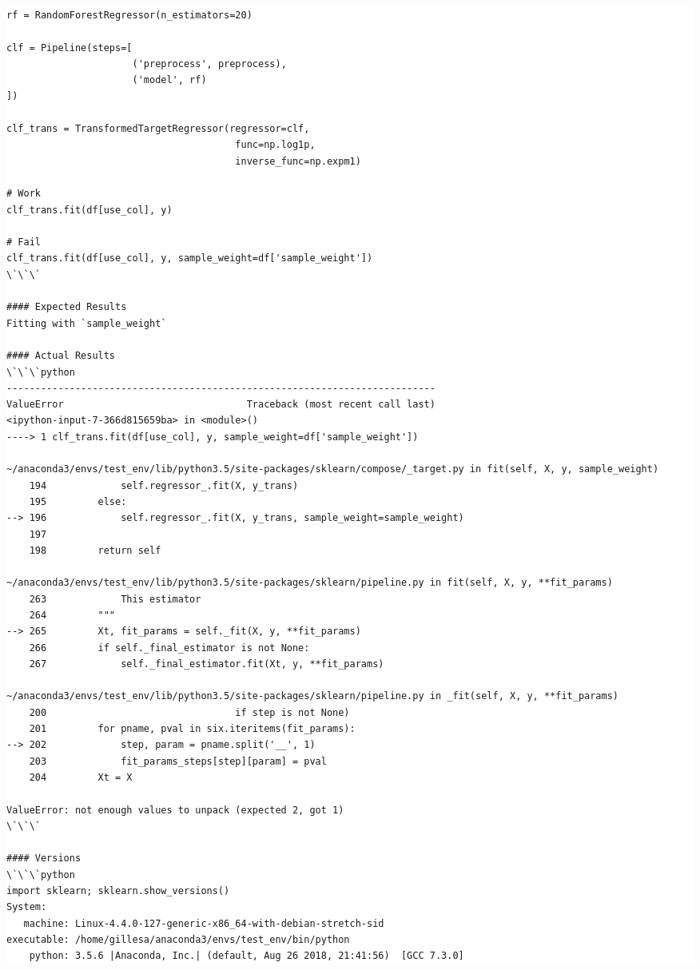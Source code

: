 ```
rf = RandomForestRegressor(n_estimators=20)

clf = Pipeline(steps=[
                      ('preprocess', preprocess),
                      ('model', rf)
])

clf_trans = TransformedTargetRegressor(regressor=clf,
                                        func=np.log1p,
                                        inverse_func=np.expm1)

# Work
clf_trans.fit(df[use_col], y)

# Fail
clf_trans.fit(df[use_col], y, sample_weight=df['sample_weight'])
\`\`\`

#### Expected Results
Fitting with `sample_weight`

#### Actual Results
\`\`\`python
---------------------------------------------------------------------------
ValueError                                Traceback (most recent call last)
<ipython-input-7-366d815659ba> in <module>()
----> 1 clf_trans.fit(df[use_col], y, sample_weight=df['sample_weight'])

~/anaconda3/envs/test_env/lib/python3.5/site-packages/sklearn/compose/_target.py in fit(self, X, y, sample_weight)
    194             self.regressor_.fit(X, y_trans)
    195         else:
--> 196             self.regressor_.fit(X, y_trans, sample_weight=sample_weight)
    197 
    198         return self

~/anaconda3/envs/test_env/lib/python3.5/site-packages/sklearn/pipeline.py in fit(self, X, y, **fit_params)
    263             This estimator
    264         """
--> 265         Xt, fit_params = self._fit(X, y, **fit_params)
    266         if self._final_estimator is not None:
    267             self._final_estimator.fit(Xt, y, **fit_params)

~/anaconda3/envs/test_env/lib/python3.5/site-packages/sklearn/pipeline.py in _fit(self, X, y, **fit_params)
    200                                 if step is not None)
    201         for pname, pval in six.iteritems(fit_params):
--> 202             step, param = pname.split('__', 1)
    203             fit_params_steps[step][param] = pval
    204         Xt = X

ValueError: not enough values to unpack (expected 2, got 1)
\`\`\`

#### Versions
\`\`\`python
import sklearn; sklearn.show_versions()
System:
   machine: Linux-4.4.0-127-generic-x86_64-with-debian-stretch-sid
executable: /home/gillesa/anaconda3/envs/test_env/bin/python
    python: 3.5.6 |Anaconda, Inc.| (default, Aug 26 2018, 21:41:56)  [GCC 7.3.0]

```